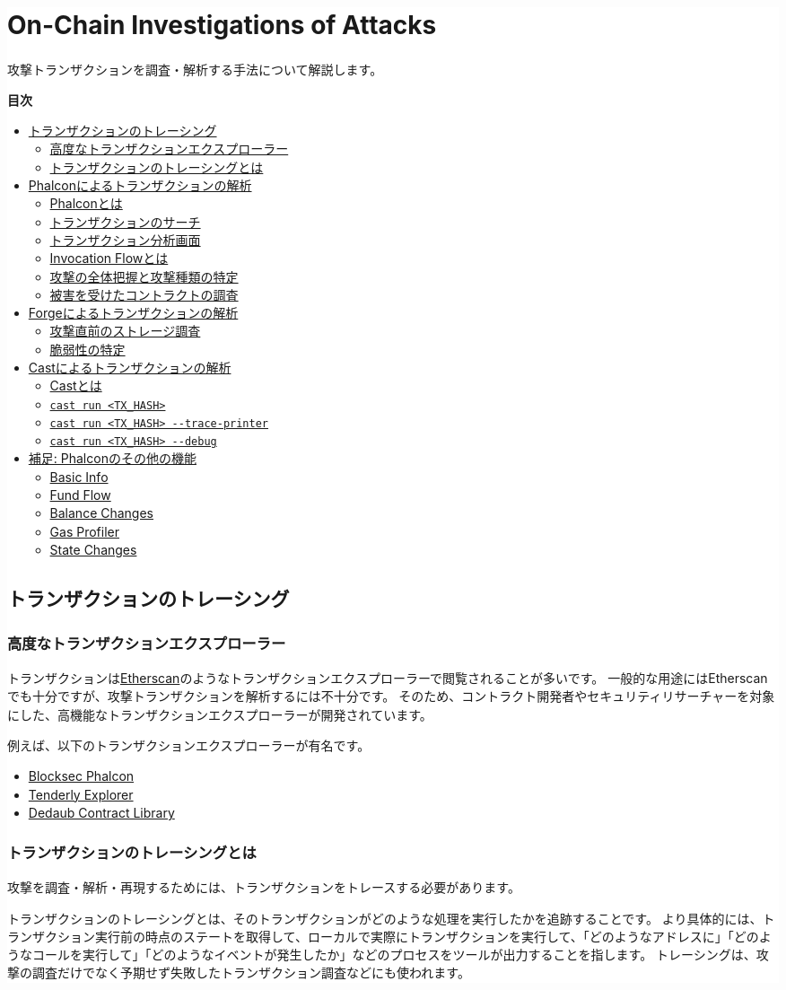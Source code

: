 # On-Chain Investigations of Attacks

攻撃トランザクションを調査・解析する手法について解説します。

**目次**
- [トランザクションのトレーシング](#トランザクションのトレーシング)
  - [高度なトランザクションエクスプローラー](#高度なトランザクションエクスプローラー)
  - [トランザクションのトレーシングとは](#トランザクションのトレーシングとは)
- [Phalconによるトランザクションの解析](#phalconによるトランザクションの解析)
  - [Phalconとは](#phalconとは)
  - [トランザクションのサーチ](#トランザクションのサーチ)
  - [トランザクション分析画面](#トランザクション分析画面)
  - [Invocation Flowとは](#invocation-flowとは)
  - [攻撃の全体把握と攻撃種類の特定](#攻撃の全体把握と攻撃種類の特定)
  - [被害を受けたコントラクトの調査](#被害を受けたコントラクトの調査)
- [Forgeによるトランザクションの解析](#forgeによるトランザクションの解析)
  - [攻撃直前のストレージ調査](#攻撃直前のストレージ調査)
  - [脆弱性の特定](#脆弱性の特定)
- [Castによるトランザクションの解析](#castによるトランザクションの解析)
  - [Castとは](#castとは)
  - [`cast run <TX_HASH>`](#cast-run-tx_hash)
  - [`cast run <TX_HASH> --trace-printer`](#cast-run-tx_hash---trace-printer)
  - [`cast run <TX_HASH> --debug`](#cast-run-tx_hash---debug)
- [補足: Phalconのその他の機能](#補足-phalconのその他の機能)
  - [Basic Info](#basic-info)
  - [Fund Flow](#fund-flow)
  - [Balance Changes](#balance-changes)
  - [Gas Profiler](#gas-profiler)
  - [State Changes](#state-changes)

## トランザクションのトレーシング

### 高度なトランザクションエクスプローラー

トランザクションは[Etherscan](https://etherscan.io/)のようなトランザクションエクスプローラーで閲覧されることが多いです。
一般的な用途にはEtherscanでも十分ですが、攻撃トランザクションを解析するには不十分です。
そのため、コントラクト開発者やセキュリティリサーチャーを対象にした、高機能なトランザクションエクスプローラーが開発されています。

例えば、以下のトランザクションエクスプローラーが有名です。
- [Blocksec Phalcon](https://explorer.phalcon.xyz/)
- [Tenderly Explorer](https://dashboard.tenderly.co/explorer)
- [Dedaub Contract Library](https://library.dedaub.com/)

### トランザクションのトレーシングとは

攻撃を調査・解析・再現するためには、トランザクションをトレースする必要があります。

トランザクションのトレーシングとは、そのトランザクションがどのような処理を実行したかを追跡することです。
より具体的には、トランザクション実行前の時点のステートを取得して、ローカルで実際にトランザクションを実行して、「どのようなアドレスに」「どのようなコールを実行して」「どのようなイベントが発生したか」などのプロセスをツールが出力することを指します。
トレーシングは、攻撃の調査だけでなく予期せず失敗したトランザクション調査などにも使われます。
